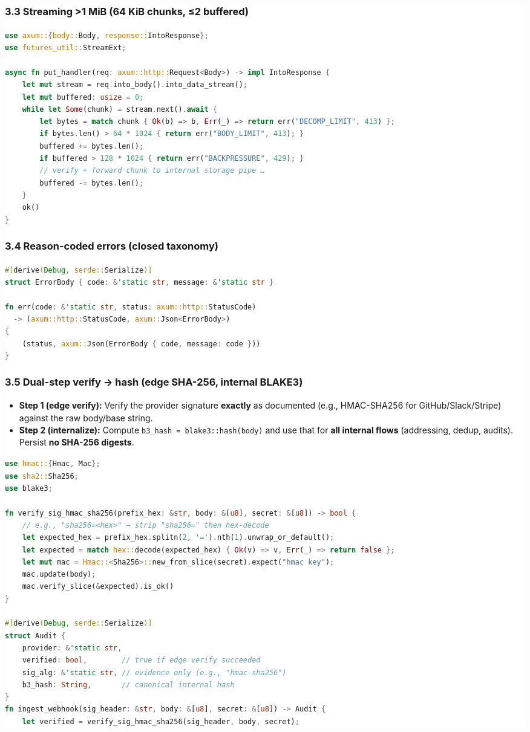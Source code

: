 ### 3.3 Streaming >1 MiB (64 KiB chunks, ≤2 buffered)

```rust
use axum::{body::Body, response::IntoResponse};
use futures_util::StreamExt;

async fn put_handler(req: axum::http::Request<Body>) -> impl IntoResponse {
    let mut stream = req.into_body().into_data_stream();
    let mut buffered: usize = 0;
    while let Some(chunk) = stream.next().await {
        let bytes = match chunk { Ok(b) => b, Err(_) => return err("DECOMP_LIMIT", 413) };
        if bytes.len() > 64 * 1024 { return err("BODY_LIMIT", 413); }
        buffered += bytes.len();
        if buffered > 128 * 1024 { return err("BACKPRESSURE", 429); }
        // verify + forward chunk to internal storage pipe …
        buffered -= bytes.len();
    }
    ok()
}
```

### 3.4 Reason-coded errors (closed taxonomy)

```rust
#[derive(Debug, serde::Serialize)]
struct ErrorBody { code: &'static str, message: &'static str }

fn err(code: &'static str, status: axum::http::StatusCode)
  -> (axum::http::StatusCode, axum::Json<ErrorBody>)
{
    (status, axum::Json(ErrorBody { code, message: code }))
}
```

### 3.5 Dual-step verify → hash (edge SHA-256, internal BLAKE3)

* **Step 1 (edge verify):** Verify the provider signature **exactly** as documented (e.g., HMAC-SHA256 for GitHub/Slack/Stripe) against the raw body/base string.
* **Step 2 (internalize):** Compute `b3_hash = blake3::hash(body)` and use that for **all internal flows** (addressing, dedup, audits). Persist **no SHA-256 digests**.

```rust
use hmac::{Hmac, Mac};
use sha2::Sha256;
use blake3;

fn verify_sig_hmac_sha256(prefix_hex: &str, body: &[u8], secret: &[u8]) -> bool {
    // e.g., "sha256=<hex>" → strip "sha256=" then hex-decode
    let expected_hex = prefix_hex.splitn(2, '=').nth(1).unwrap_or_default();
    let expected = match hex::decode(expected_hex) { Ok(v) => v, Err(_) => return false };
    let mut mac = Hmac::<Sha256>::new_from_slice(secret).expect("hmac key");
    mac.update(body);
    mac.verify_slice(&expected).is_ok()
}

#[derive(Debug, serde::Serialize)]
struct Audit {
    provider: &'static str,
    verified: bool,        // true if edge verify succeeded
    sig_alg: &'static str, // evidence only (e.g., "hmac-sha256")
    b3_hash: String,       // canonical internal hash
}
fn ingest_webhook(sig_header: &str, body: &[u8], secret: &[u8]) -> Audit {
    let verified = verify_sig_hmac_sha256(sig_header, body, secret);
```